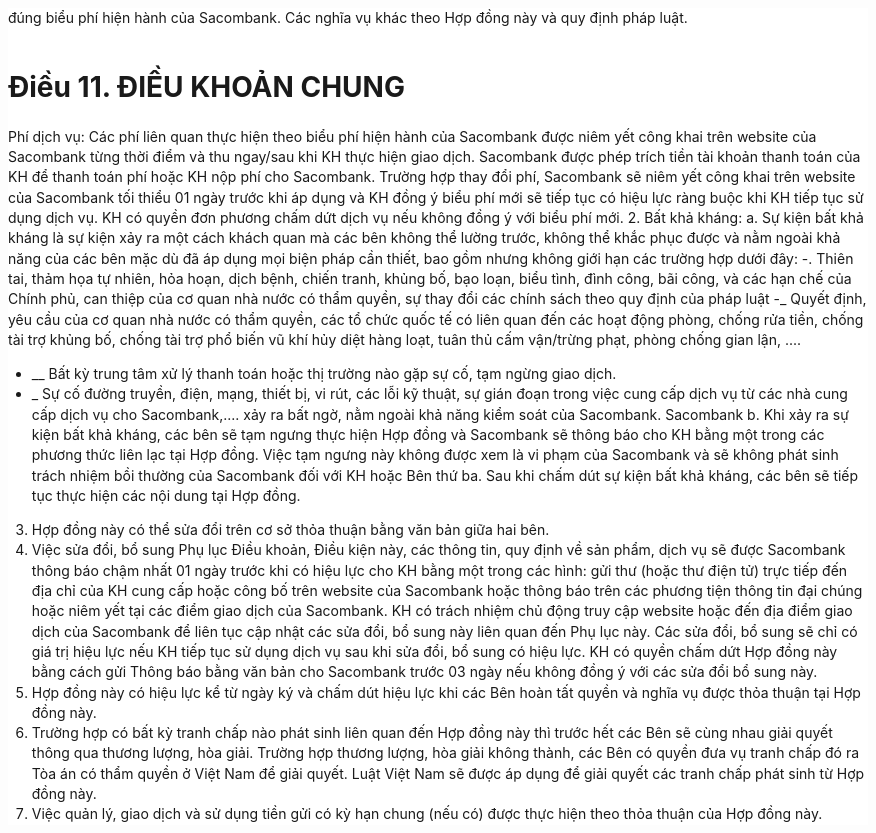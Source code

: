 đúng biểu phí hiện hành của Sacombank.
Các nghĩa vụ khác theo Hợp đồng này và quy định pháp luật.
# Điều 11. ĐIỀU KHOẢN CHUNG 
Phí dịch vụ: Các phí liên quan thực hiện theo biểu phí hiện hành của Sacombank được
niêm yết công khai trên website của Sacombank từng thời điểm và thu ngay/sau khi KH
thực hiện giao dịch. Sacombank được phép trích tiền tài khoản thanh toán của KH để
thanh toán phí hoặc KH nộp phí cho Sacombank. Trường hợp thay đổi phí, Sacombank
sẽ niêm yết công khai trên website của Sacombank tối thiểu 01 ngày trước khi áp dụng
và KH đồng ý biểu phí mới sẽ tiếp tục có hiệu lực ràng buộc khi KH tiếp tục sử dụng dịch
vụ. KH có quyền đơn phương chấm dứt dịch vụ nếu không đồng ý với biểu phí mới.
2. Bất khả kháng:
a. Sự kiện bất khả kháng là sự kiện xảy ra một cách khách quan mà các bên không thể
lường trước, không thể khắc phục được và nằm ngoài khả năng của các bên mặc dù
đã áp dụng mọi biện pháp cần thiết, bao gồm nhưng không giới hạn các trường hợp
dưới đây:
-. Thiên tai, thảm họa tự nhiên, hỏa hoạn, dịch bệnh, chiến tranh, khủng bố, bạo
loạn, biểu tình, đình công, bãi công, và các hạn chế của Chính phủ, can thiệp của
cơ quan nhà nước có thẩm quyền, sự thay đổi các chính sách theo quy định của
pháp luật
-_ Quyết định, yêu cầu của cơ quan nhà nước có thẩm quyền, các tổ chức quốc tế
có liên quan đến các hoạt động phòng, chống rửa tiền, chống tài trợ khủng bố,
chống tài trợ phổ biến vũ khí hủy diệt hàng loạt, tuân thủ cấm vận/trừng phạt,
phòng chống gian lận, ....
- __ Bất kỳ trung tâm xử lý thanh toán hoặc thị trường nào gặp sự cố, tạm ngừng
giao dịch.
- _ Sự cố đường truyền, điện, mạng, thiết bị, vi rút, các lỗi kỹ thuật, sự gián đoạn
trong việc cung cấp dịch vụ từ các nhà cung cấp dịch vụ cho Sacombank,.... xảy
ra bất ngờ, nằm ngoài khả năng kiểm soát của Sacombank.
Sacombank
b. Khi xảy ra sự kiện bất khả kháng, các bên sẽ tạm ngưng thực hiện Hợp đồng và
Sacombank sẽ thông báo cho KH bằng một trong các phương thức liên lạc tại Hợp
đồng. Việc tạm ngưng này không được xem là vi phạm của Sacombank và sẽ không
phát sinh trách nhiệm bồi thường của Sacombank đối với KH hoặc Bên thứ ba. Sau
khi chấm dút sự kiện bất khả kháng, các bên sẽ tiếp tục thực hiện các nội dung tại
Hợp đồng.
3. Hợp đồng này có thể sửa đổi trên cơ sở thỏa thuận bằng văn bản giữa hai bên.
4. Việc sửa đổi, bổ sung Phụ lục Điều khoản, Điều kiện này, các thông tin, quy định về sản
phẩm, dịch vụ sẽ được Sacombank thông báo chậm nhất 01 ngày trước khi có hiệu lực
cho KH bằng một trong các hình: gửi thư (hoặc thư điện tử) trực tiếp đến địa chỉ của KH
cung cấp hoặc công bố trên website của Sacombank hoặc thông báo trên các phương
tiện thông tin đại chúng hoặc niêm yết tại các điểm giao dịch của Sacombank. KH có
trách nhiệm chủ động truy cập website hoặc đến địa điểm giao dịch của Sacombank để
liên tục cập nhật các sửa đổi, bổ sung này liên quan đến Phụ lục này. Các sửa đổi, bổ
sung sẽ chỉ có giá trị hiệu lực nếu KH tiếp tục sử dụng dịch vụ sau khi sửa đổi, bổ sung
có hiệu lực. KH có quyền chấm dứt Hợp đồng này bằng cách gửi Thông báo bằng văn
bản cho Sacombank trước 03 ngày nếu không đồng ý với các sửa đổi bổ sung này.
5. Hợp đồng này có hiệu lực kể từ ngày ký và chấm dút hiệu lực khi các Bên hoàn tất quyền
và nghĩa vụ được thỏa thuận tại Hợp đồng này.
6. Trường hợp có bất kỳ tranh chấp nào phát sinh liên quan đến Hợp đồng này thì trước
hết các Bên sẽ cùng nhau giải quyết thông qua thương lượng, hòa giải. Trường hợp
thương lượng, hòa giải không thành, các Bên có quyền đưa vụ tranh chấp đó ra Tòa án
có thẩm quyền ở Việt Nam để giải quyết. Luật Việt Nam sẽ được áp dụng để giải quyết
các tranh chấp phát sinh từ Hợp đồng này.
7. Việc quản lý, giao dịch và sử dụng tiền gửi có kỳ hạn chung (nếu có) được thực hiện theo
thỏa thuận của Hợp đồng này.